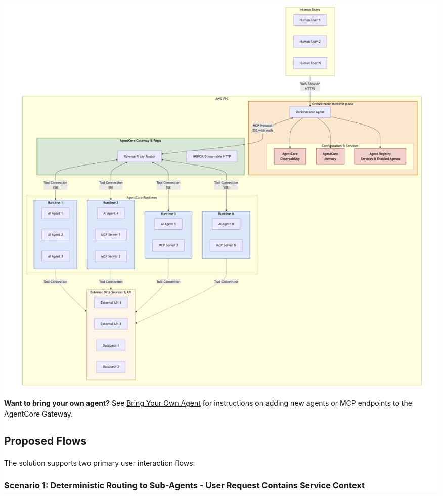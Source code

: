 ![img](/agents/img/arch.png)

**Want to bring your own agent?** See [Bring Your Own Agent](bring_your_own_agent.md) for instructions on adding new agents or MCP endpoints to the AgentCore Gateway.

## Proposed Flows

The solution supports two primary user interaction flows:

### Scenario 1: Deterministic Routing to Sub-Agents - User Request Contains Service Context
